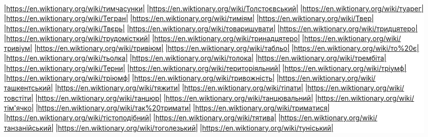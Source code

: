 |https://en.wiktionary.org/wiki/тимчасунки|
|https://en.wiktionary.org/wiki/Толстоєвський|
|https://en.wiktionary.org/wiki/туарег|
|https://en.wiktionary.org/wiki/Тегран|
|https://en.wiktionary.org/wiki/тиміям|
|https://en.wiktionary.org/wiki/Твер|
|https://en.wiktionary.org/wiki/Твєрь|
|https://en.wiktionary.org/wiki/товаришувати|
|https://en.wiktionary.org/wiki/тридцятеро|
|https://en.wiktionary.org/wiki/трудомісткий|
|https://en.wiktionary.org/wiki/тринадцятеро|
|https://en.wiktionary.org/wiki/тривіум|
|https://en.wiktionary.org/wiki/тривіюм|
|https://en.wiktionary.org/wiki/табльо|
|https://en.wiktionary.org/wiki/то%20є|
|https://en.wiktionary.org/wiki/тьолка|
|https://en.wiktionary.org/wiki/толока|
|https://en.wiktionary.org/wiki/трембіта|
|https://en.wiktionary.org/wiki/Терни|
|https://en.wiktionary.org/wiki/територіяльний|
|https://en.wiktionary.org/wiki/тріумф|
|https://en.wiktionary.org/wiki/тріюмф|
|https://en.wiktionary.org/wiki/тривожність|
|https://en.wiktionary.org/wiki/ташкентський|
|https://en.wiktionary.org/wiki/тяжити|
|https://en.wiktionary.org/wiki/тіпати|
|https://en.wiktionary.org/wiki/товстіти|
|https://en.wiktionary.org/wiki/танцюр|
|https://en.wiktionary.org/wiki/танцювальний|
|https://en.wiktionary.org/wiki/тім'ячко|
|https://en.wiktionary.org/wiki/так%20тримати|
|https://en.wiktionary.org/wiki/триматися|
|https://en.wiktionary.org/wiki/тістоподібний|
|https://en.wiktionary.org/wiki/тятива|
|https://en.wiktionary.org/wiki/танзанійський|
|https://en.wiktionary.org/wiki/тоголезький|
|https://en.wiktionary.org/wiki/туніський|